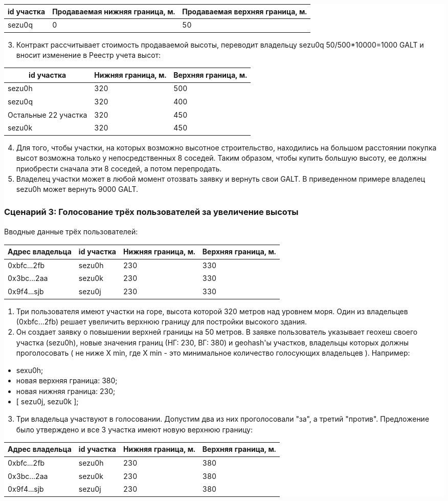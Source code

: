 | id участка | Продаваемая нижняя граница, м. | Продаваемая верхняя граница, м. |
| ---------- | -------------- | --------------- |
| sezu0q | 0 | 50 |

3. Контракт рассчитывает стоимость продаваемой высоты, переводит владельцу sezu0q 50/500*10000=1000 GALT и вносит изменение в Реестр учета высот:

| id участка | Нижняя граница, м. | Верхняя граница, м. |
| ---------- | -------------- | --------------- |
| sezu0h | 320 | 500 |
| sezu0q | 320 | 400 |
| Остальные 22 участка | 320 | 450 |
| sezu0k | 320 | 450 |

4. Для того, чтобы участки, на которых возможно высотное строительство, находились на большом расстоянии покупка высот возможна только у непосредственных 8 соседей. Таким образом, чтобы купить большую высоту, ее должны приобрести сначала эти 8 соседей, а потом перепродать.
5. Владелец участки может в любой момент отозвать заявку и вернуть свои GALT. В приведенном примере владелец sezu0h может вернуть 9000 GALT.

### Сценарий 3: Голосование трёх пользователей за увеличение высоты
Вводные данные трёх пользователей:

| Адрес владельца | id участка | Нижняя граница, м. | Верхняя граница, м. |
| --------------- | ---------- | -------------- | --------------- |
| 0xbfc...2fb | sezu0h | 230 | 330 |
| 0x3bc...2aa | sezu0k | 230 | 330 |
| 0x9f4...sjb | sezu0j | 230 | 330 |

1. Три пользователя имеют участки на горе, высота которой 320 метров над уровнем моря. Один из владельцев (0xbfc...2fb) решает увеличить верхнюю границу для постройки высокого здания. 
2. Он создает заявку о повышении верхней границы на 50 метров. В заявке пользователь указывает геохеш своего участка (sezu0h), новые значения границ (НГ: 230, ВГ: 380) и geohash'ы участков, владельцы которых должны проголосовать ( не ниже X min, где X min - это минимальное количество голосующих владельцев ).
Например:
- sexu0h;
- новая верхняя граница: 380;
- новая нижняя граница: 230;
- [ sezu0j, sezu0k ];
3. Три владельца участвуют в голосовании. Допустим два из них проголосовали "за", а третий "против". Предложение было утверждено и все 3 участка имеют новую верхнюю границу:

| Адрес владельца | id участка | Нижняя граница, м. | Верхняя граница, м. |
| --------------- | ---------- | -------------- | --------------- |
| 0xbfc...2fb | sezu0h | 230 | 380 |
| 0x3bc...2aa | sezu0k | 230 | 380 |
| 0x9f4...sjb | sezu0j | 230 | 380 |
